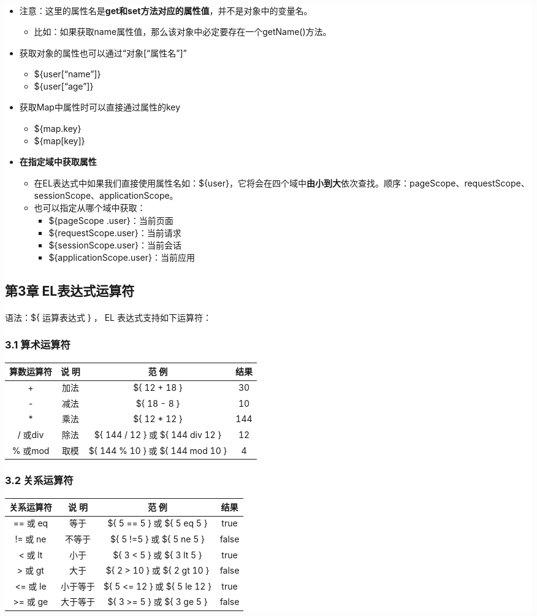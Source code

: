- 注意：这里的属性名是**get和set方法对应的属性值**，并不是对象中的变量名。
  - 比如：如果获取name属性值，那么该对象中必定要存在一个getName()方法。

- 获取对象的属性也可以通过“对象[“属性名”]”
  -  ${user[“name”]}
  -  ${user[“age”]}

- 获取Map中属性时可以直接通过属性的key
  -  ${map.key}
  -  ${map[key]}

- **在指定域中获取属性**
  - 在EL表达式中如果我们直接使用属性名如：${user}，它将会在四个域中**由小到大**依次查找。顺序：pageScope、requestScope、sessionScope、applicationScope。
  - 也可以指定从哪个域中获取：
    - ${pageScope .user}：当前页面
    - ${requestScope.user}：当前请求
    - ${sessionScope.user}：当前会话
    - ${applicationScope.user}：当前应用



## 第3章 EL表达式运算符

语法：${ 运算表达式 } ， EL 表达式支持如下运算符：

### 3.1 算术运算符

| **算数运算符** | **说**    **明** |         **范**    **例**         | **结果** |
| :------------: | :--------------: | :------------------------------: | :------: |
|       +        |       加法       |           ${ 12 + 18 }           |    30    |
|       -        |       减法       |           ${ 18 - 8 }            |    10    |
|       *        |       乘法       |           ${ 12 * 12 }           |   144    |
|    / 或div     |       除法       | ${ 144 / 12 } 或 ${ 144 div 12 } |    12    |
|    % 或mod     |       取模       | ${ 144 % 10 } 或 ${ 144 mod 10 } |    4     |



### 3.2 关系运算符

| **关系运算符** | **说**    **明** |          **范**    **例**           | **结果** |
| :------------: | :--------------: | :---------------------------------: | :------: |
|   ==   或 eq   |       等于       | ${  5 == 5    } 或 ${  5 eq 5    }  |   true   |
|   !=   或 ne   |      不等于      |  ${  5 !=5    } 或 ${  5 ne 5    }  |  false   |
|   <   或 lt    |       小于       |  ${  3 < 5    } 或 ${  3 lt 5    }  |   true   |
|   >   或 gt    |       大于       | ${  2 > 10    } 或 ${  2 gt 10    } |  false   |
|   <=   或 le   |     小于等于     |   ${   5 <= 12 } 或 ${ 5 le 12 }    |   true   |
|   >=   或 ge   |     大于等于     |    ${   3 >= 5 }  或 ${ 3 ge 5 }    |  false   |
